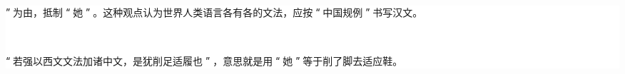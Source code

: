   <span class="s2">
   ”
  </span>
  <span class="s1">
   为由，抵制
  </span>
  <span class="s2">
   “
  </span>
  <span class="s1">
   她
  </span>
  <span class="s2">
   ”
  </span>
  <span class="s1">
   。这种观点认为世界人类语言各有各的文法，应按
  </span>
  <span class="s2">
   “
  </span>
  <span class="s1">
   中国规例
  </span>
  <span class="s2">
   ”
  </span>
  <span class="s1">
   书写汉文。
  </span>
 </p>
 <p class="p1">
  <span class="s1">
  </span>
  <br/>
 </p>
 <p class="p2">
  <span class="s2">
   “
  </span>
  <span class="s1">
   若强以西文文法加诸中文，是犹削足适履也
  </span>
  <span class="s2">
   ”
  </span>
  <span class="s1">
   ，意思就是用
  </span>
  <span class="s2">
   “
  </span>
  <span class="s1">
   她
  </span>
  <span class="s2">
   ”
  </span>
  <span class="s1">
   等于削了脚去适应鞋。
  </span>
 </p>
 <p class="p1">
  <span class="s1">